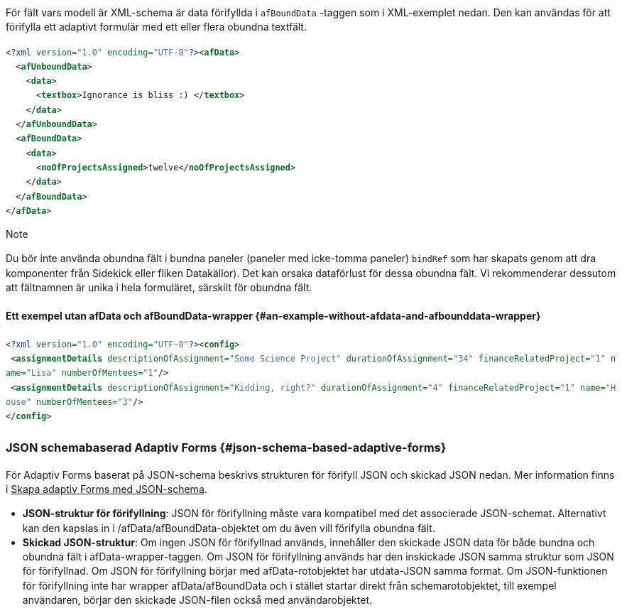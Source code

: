 För fält vars modell är XML-schema är data förifyllda i `afBoundData` -taggen som i XML-exemplet nedan. Den kan användas för att förifylla ett adaptivt formulär med ett eller flera obundna textfält.

```xml
<?xml version="1.0" encoding="UTF-8"?><afData>
  <afUnboundData>
    <data>
      <textbox>Ignorance is bliss :) </textbox>
    </data>
  </afUnboundData>
  <afBoundData>
    <data>
      <noOfProjectsAssigned>twelve</noOfProjectsAssigned>
    </data>
  </afBoundData>
</afData>
```

>[!NOTE]
>
>Du bör inte använda obundna fält i bundna paneler (paneler med icke-tomma paneler) `bindRef` som har skapats genom att dra komponenter från Sidekick eller fliken Datakällor). Det kan orsaka dataförlust för dessa obundna fält. Vi rekommenderar dessutom att fältnamnen är unika i hela formuläret, särskilt för obundna fält.

#### Ett exempel utan afData och afBoundData-wrapper {#an-example-without-afdata-and-afbounddata-wrapper}

```xml
<?xml version="1.0" encoding="UTF-8"?><config>
 <assignmentDetails descriptionOfAssignment="Some Science Project" durationOfAssignment="34" financeRelatedProject="1" name="Lisa" numberOfMentees="1"/>
 <assignmentDetails descriptionOfAssignment="Kidding, right?" durationOfAssignment="4" financeRelatedProject="1" name="House" numberOfMentees="3"/>
</config>
```

### JSON schemabaserad Adaptiv Forms {#json-schema-based-adaptive-forms}

För Adaptiv Forms baserat på JSON-schema beskrivs strukturen för förifyll JSON och skickad JSON nedan. Mer information finns i [Skapa adaptiv Forms med JSON-schema](adaptive-form-json-schema-form-model.md).

- **JSON-struktur för förifyllning**: JSON för förifyllning måste vara kompatibel med det associerade JSON-schemat. Alternativt kan den kapslas in i /afData/afBoundData-objektet om du även vill förifylla obundna fält.
- **Skickad JSON-struktur**: Om ingen JSON för förifyllnad används, innehåller den skickade JSON data för både bundna och obundna fält i afData-wrapper-taggen. Om JSON för förifyllning används har den inskickade JSON samma struktur som JSON för förifyllnad. Om JSON för förifyllning börjar med afData-rotobjektet har utdata-JSON samma format. Om JSON-funktionen för förifyllning inte har wrapper afData/afBoundData och i stället startar direkt från schemarotobjektet, till exempel användaren, börjar den skickade JSON-filen också med användarobjektet.
